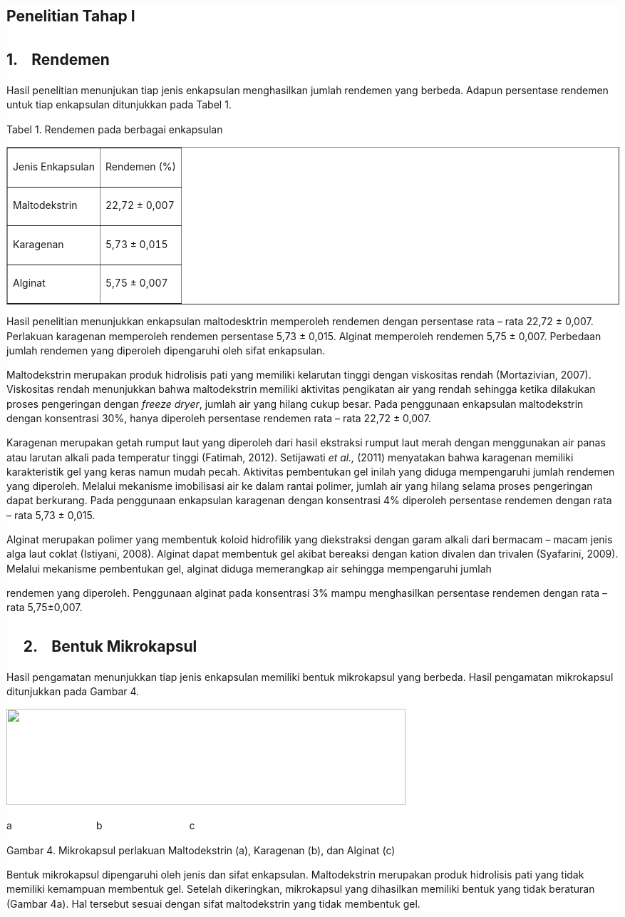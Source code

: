 <h2><a name="bookmark31"></a><span class="font6" style="font-weight:bold;"><a name="bookmark32"></a>Penelitian Tahap I</span><br><br><span class="font6" style="font-weight:bold;"><a name="bookmark33"></a>1. &nbsp;&nbsp;&nbsp;Rendemen</span></h2>
<p><span class="font6">Hasil penelitian menunjukan tiap jenis enkapsulan menghasilkan jumlah rendemen yang berbeda. Adapun persentase rendemen untuk tiap enkapsulan ditunjukkan pada Tabel 1.</span></p>
<p><span class="font6">Tabel 1. Rendemen pada berbagai enkapsulan</span></p>
<table border="1">
<tr><td style="vertical-align:middle;">
<p><span class="font6">Jenis Enkapsulan</span></p></td><td style="vertical-align:middle;">
<p><span class="font6">Rendemen (%)</span></p></td></tr>
<tr><td style="vertical-align:top;">
<p><span class="font6">Maltodekstrin</span></p></td><td style="vertical-align:top;">
<p><span class="font6">22,72 ± 0,007</span></p></td></tr>
<tr><td style="vertical-align:middle;">
<p><span class="font6">Karagenan</span></p></td><td style="vertical-align:middle;">
<p><span class="font6">5,73 ± 0,015</span></p></td></tr>
<tr><td style="vertical-align:middle;">
<p><span class="font6">Alginat</span></p></td><td style="vertical-align:middle;">
<p><span class="font6">5,75 ± 0,007</span></p></td></tr>
</table>
<p><span class="font6">Hasil penelitian menunjukkan enkapsulan maltodesktrin memperoleh rendemen dengan persentase rata – rata 22,72 ± 0,007. Perlakuan karagenan memperoleh rendemen persentase 5,73 ± 0,015. Alginat memperoleh rendemen 5,75 ± 0,007. Perbedaan jumlah rendemen yang diperoleh dipengaruhi oleh sifat enkapsulan.</span></p>
<p><span class="font6">Maltodekstrin merupakan produk hidrolisis pati yang memiliki kelarutan tinggi dengan viskositas rendah (Mortazivian, 2007). Viskositas rendah menunjukkan bahwa maltodekstrin memiliki aktivitas pengikatan air yang rendah sehingga ketika dilakukan proses pengeringan dengan </span><span class="font6" style="font-style:italic;">freeze dryer</span><span class="font6">, jumlah air yang hilang cukup besar. Pada penggunaan enkapsulan maltodekstrin dengan konsentrasi 30%, hanya diperoleh persentase rendemen rata – rata 22,72 ± 0,007.</span></p>
<p><span class="font6">Karagenan merupakan getah rumput laut yang diperoleh dari hasil ekstraksi rumput laut merah dengan menggunakan air panas atau larutan alkali pada temperatur tinggi (Fatimah, 2012). Setijawati </span><span class="font6" style="font-style:italic;">et al.,</span><span class="font6"> (2011) menyatakan bahwa karagenan memiliki karakteristik gel yang keras namun mudah pecah. Aktivitas pembentukan gel inilah yang diduga mempengaruhi jumlah rendemen yang diperoleh. Melalui mekanisme imobilisasi air ke dalam rantai polimer, jumlah air yang hilang selama proses pengeringan dapat berkurang. Pada penggunaan enkapsulan karagenan dengan konsentrasi 4% diperoleh persentase rendemen dengan rata – rata 5,73 ± 0,015.</span></p>
<p><span class="font6">Alginat merupakan polimer yang membentuk koloid hidrofilik yang diekstraksi dengan garam alkali dari bermacam – macam jenis alga laut coklat (Istiyani, 2008). Alginat dapat membentuk gel akibat bereaksi dengan kation divalen dan trivalen (Syafarini, 2009). Melalui mekanisme pembentukan gel, alginat diduga memerangkap air sehingga mempengaruhi jumlah</span></p>
<p><span class="font6">rendemen yang diperoleh. Penggunaan alginat pada konsentrasi 3% mampu menghasilkan persentase rendemen dengan rata – rata 5,75±0,007.</span></p>
<ul style="list-style:none;"><li>
<h2><a name="bookmark34"></a><span class="font6" style="font-weight:bold;"><a name="bookmark35"></a>2. &nbsp;&nbsp;&nbsp;Bentuk Mikrokapsul</span></h2></li></ul>
<p><span class="font6">Hasil pengamatan menunjukkan tiap jenis enkapsulan memiliki bentuk mikrokapsul yang berbeda. Hasil pengamatan mikrokapsul ditunjukkan pada Gambar 4.</span></p><img src="https://jurnal.harianregional.com/media/22639-4.jpg" alt="" style="width:420pt;height:101pt;">
<p><span class="font6">a &nbsp;&nbsp;&nbsp;&nbsp;&nbsp;&nbsp;&nbsp;&nbsp;&nbsp;&nbsp;&nbsp;&nbsp;&nbsp;&nbsp;&nbsp;&nbsp;&nbsp;&nbsp;&nbsp;&nbsp;&nbsp;&nbsp;&nbsp;&nbsp;&nbsp;&nbsp;&nbsp;&nbsp;&nbsp;b &nbsp;&nbsp;&nbsp;&nbsp;&nbsp;&nbsp;&nbsp;&nbsp;&nbsp;&nbsp;&nbsp;&nbsp;&nbsp;&nbsp;&nbsp;&nbsp;&nbsp;&nbsp;&nbsp;&nbsp;&nbsp;&nbsp;&nbsp;&nbsp;&nbsp;&nbsp;&nbsp;&nbsp;&nbsp;&nbsp;c</span></p>
<p><span class="font6">Gambar 4. Mikrokapsul perlakuan Maltodekstrin (a), Karagenan (b), dan Alginat (c)</span></p>
<p><span class="font6">Bentuk mikrokapsul dipengaruhi oleh jenis dan sifat enkapsulan. Maltodekstrin merupakan produk hidrolisis pati yang tidak memiliki kemampuan membentuk gel. Setelah dikeringkan, mikrokapsul yang dihasilkan memiliki bentuk yang tidak beraturan (Gambar 4a). Hal tersebut sesuai dengan sifat maltodekstrin yang tidak membentuk gel.</span></p>